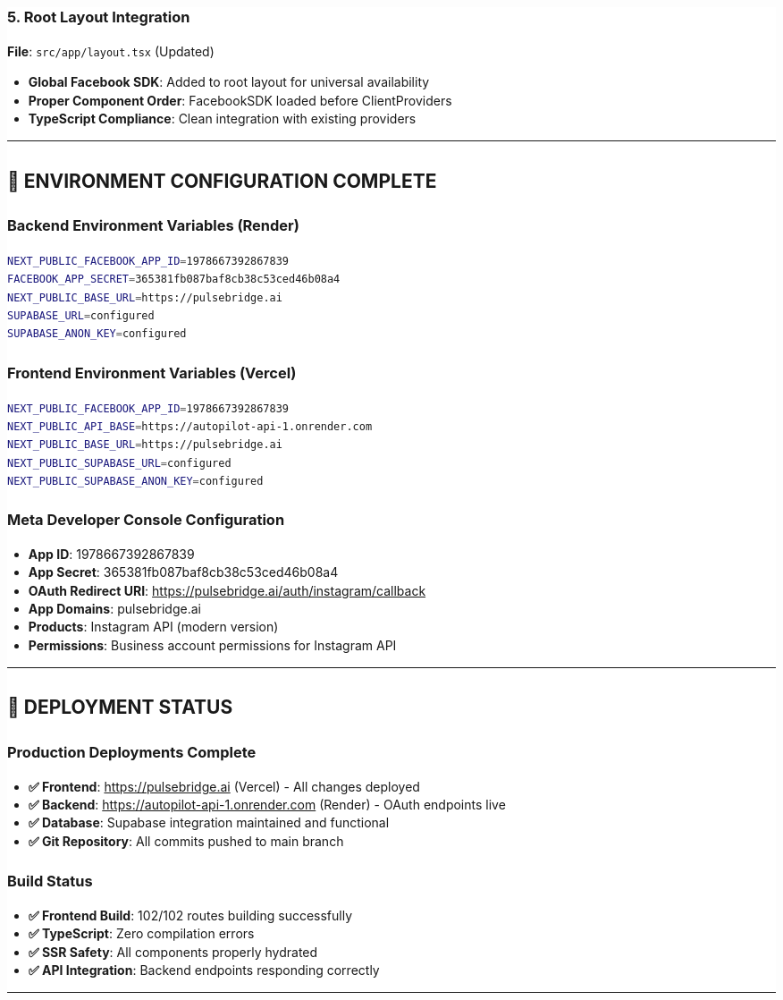 ### **5. Root Layout Integration**
**File**: `src/app/layout.tsx` (Updated)
- **Global Facebook SDK**: Added to root layout for universal availability
- **Proper Component Order**: FacebookSDK loaded before ClientProviders
- **TypeScript Compliance**: Clean integration with existing providers

---

## 🔧 **ENVIRONMENT CONFIGURATION COMPLETE**

### **Backend Environment Variables (Render)**
```bash
NEXT_PUBLIC_FACEBOOK_APP_ID=1978667392867839
FACEBOOK_APP_SECRET=365381fb087baf8cb38c53ced46b08a4
NEXT_PUBLIC_BASE_URL=https://pulsebridge.ai
SUPABASE_URL=configured
SUPABASE_ANON_KEY=configured
```

### **Frontend Environment Variables (Vercel)**
```bash
NEXT_PUBLIC_FACEBOOK_APP_ID=1978667392867839
NEXT_PUBLIC_API_BASE=https://autopilot-api-1.onrender.com
NEXT_PUBLIC_BASE_URL=https://pulsebridge.ai
NEXT_PUBLIC_SUPABASE_URL=configured
NEXT_PUBLIC_SUPABASE_ANON_KEY=configured
```

### **Meta Developer Console Configuration**
- **App ID**: 1978667392867839
- **App Secret**: 365381fb087baf8cb38c53ced46b08a4
- **OAuth Redirect URI**: https://pulsebridge.ai/auth/instagram/callback
- **App Domains**: pulsebridge.ai
- **Products**: Instagram API (modern version)
- **Permissions**: Business account permissions for Instagram API

---

## 🚀 **DEPLOYMENT STATUS**

### **Production Deployments Complete**
- **✅ Frontend**: https://pulsebridge.ai (Vercel) - All changes deployed
- **✅ Backend**: https://autopilot-api-1.onrender.com (Render) - OAuth endpoints live
- **✅ Database**: Supabase integration maintained and functional
- **✅ Git Repository**: All commits pushed to main branch

### **Build Status**
- **✅ Frontend Build**: 102/102 routes building successfully
- **✅ TypeScript**: Zero compilation errors
- **✅ SSR Safety**: All components properly hydrated
- **✅ API Integration**: Backend endpoints responding correctly

---